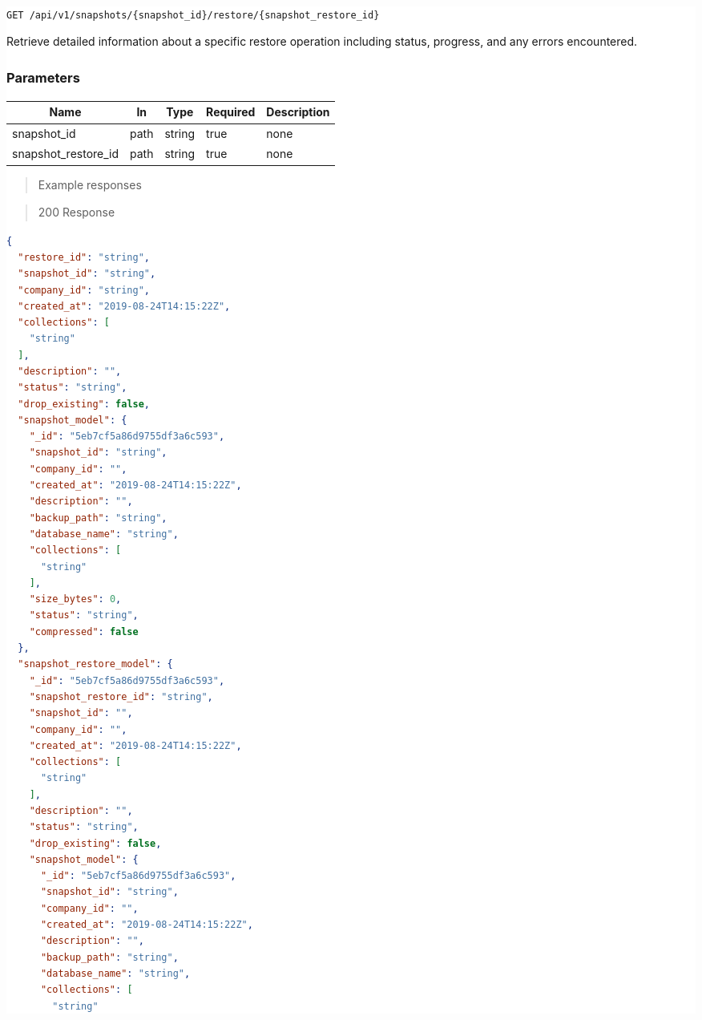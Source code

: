 `GET /api/v1/snapshots/{snapshot_id}/restore/{snapshot_restore_id}`

Retrieve detailed information about a specific restore operation including status, progress, and any errors encountered.

<h3 id="get-restore-operation-details-parameters">Parameters</h3>

|Name|In|Type|Required|Description|
|---|---|---|---|---|
|snapshot_id|path|string|true|none|
|snapshot_restore_id|path|string|true|none|

> Example responses

> 200 Response

```json
{
  "restore_id": "string",
  "snapshot_id": "string",
  "company_id": "string",
  "created_at": "2019-08-24T14:15:22Z",
  "collections": [
    "string"
  ],
  "description": "",
  "status": "string",
  "drop_existing": false,
  "snapshot_model": {
    "_id": "5eb7cf5a86d9755df3a6c593",
    "snapshot_id": "string",
    "company_id": "",
    "created_at": "2019-08-24T14:15:22Z",
    "description": "",
    "backup_path": "string",
    "database_name": "string",
    "collections": [
      "string"
    ],
    "size_bytes": 0,
    "status": "string",
    "compressed": false
  },
  "snapshot_restore_model": {
    "_id": "5eb7cf5a86d9755df3a6c593",
    "snapshot_restore_id": "string",
    "snapshot_id": "",
    "company_id": "",
    "created_at": "2019-08-24T14:15:22Z",
    "collections": [
      "string"
    ],
    "description": "",
    "status": "string",
    "drop_existing": false,
    "snapshot_model": {
      "_id": "5eb7cf5a86d9755df3a6c593",
      "snapshot_id": "string",
      "company_id": "",
      "created_at": "2019-08-24T14:15:22Z",
      "description": "",
      "backup_path": "string",
      "database_name": "string",
      "collections": [
        "string"
```